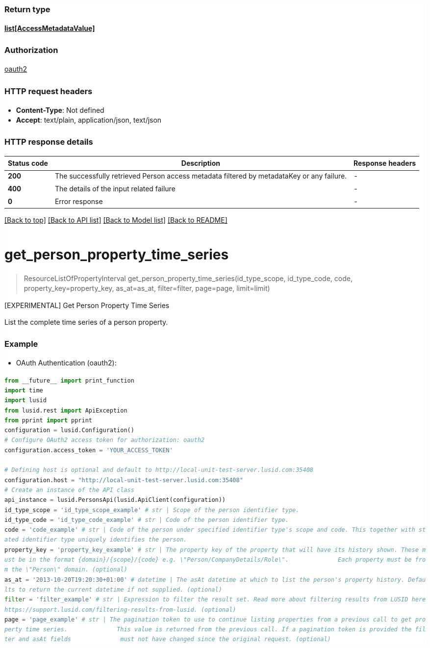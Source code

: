 ### Return type

[**list[AccessMetadataValue]**](AccessMetadataValue.md)

### Authorization

[oauth2](../README.md#oauth2)

### HTTP request headers

 - **Content-Type**: Not defined
 - **Accept**: text/plain, application/json, text/json

### HTTP response details
| Status code | Description | Response headers |
|-------------|-------------|------------------|
**200** | The successfully retrieved Person access metadata filtered by metadataKey or any failure. |  -  |
**400** | The details of the input related failure |  -  |
**0** | Error response |  -  |

[[Back to top]](#) [[Back to API list]](../README.md#documentation-for-api-endpoints) [[Back to Model list]](../README.md#documentation-for-models) [[Back to README]](../README.md)

# **get_person_property_time_series**
> ResourceListOfPropertyInterval get_person_property_time_series(id_type_scope, id_type_code, code, property_key=property_key, as_at=as_at, filter=filter, page=page, limit=limit)

[EXPERIMENTAL] Get Person Property Time Series

List the complete time series of a person property.

### Example

* OAuth Authentication (oauth2):
```python
from __future__ import print_function
import time
import lusid
from lusid.rest import ApiException
from pprint import pprint
configuration = lusid.Configuration()
# Configure OAuth2 access token for authorization: oauth2
configuration.access_token = 'YOUR_ACCESS_TOKEN'

# Defining host is optional and default to http://local-unit-test-server.lusid.com:35408
configuration.host = "http://local-unit-test-server.lusid.com:35408"
# Create an instance of the API class
api_instance = lusid.PersonsApi(lusid.ApiClient(configuration))
id_type_scope = 'id_type_scope_example' # str | Scope of the person identifier type.
id_type_code = 'id_type_code_example' # str | Code of the person identifier type.
code = 'code_example' # str | Code of the person under specified identifier type's scope and code. This together with stated identifier type uniquely identifies the person.
property_key = 'property_key_example' # str | The property key of the property that will have its history shown. These must be in the format {domain}/{scope}/{code} e.g. \"Person/CompanyDetails/Role\".              Each property must be from the \"Person\" domain. (optional)
as_at = '2013-10-20T19:20:30+01:00' # datetime | The asAt datetime at which to list the person's property history. Defaults to return the current datetime if not supplied. (optional)
filter = 'filter_example' # str | Expression to filter the result set. Read more about filtering results from LUSID here https://support.lusid.com/filtering-results-from-lusid. (optional)
page = 'page_example' # str | The pagination token to use to continue listing properties from a previous call to get property time series.              This value is returned from the previous call. If a pagination token is provided the filter and asAt fields              must not have changed since the original request. (optional)
```